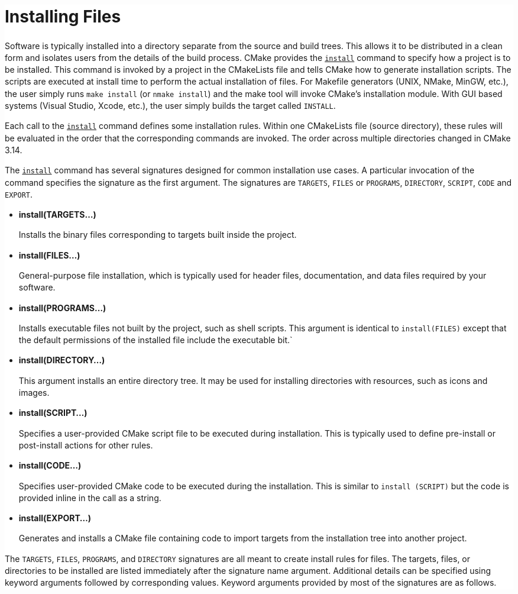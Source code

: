# Installing Files
Software is typically installed into a directory separate from the source and build trees. This allows it to be distributed in a clean form and isolates users from the details of the build process. CMake provides the [`install`](https://cmake.org/cmake/help/latest/command/install.html#command:install) command to specify how a project is to be installed. This command is invoked by a project in the CMakeLists file and tells CMake how to generate installation scripts. The scripts are executed at install time to perform the actual installation of files. For Makefile generators (UNIX, NMake, MinGW, etc.), the user simply runs `make install` (or `nmake install`) and the make tool will invoke CMake’s installation module. With GUI based systems (Visual Studio, Xcode, etc.), the user simply builds the target called `INSTALL`.

Each call to the [`install`](https://cmake.org/cmake/help/latest/command/install.html#command:install) command defines some installation rules. Within one CMakeLists file (source directory), these rules will be evaluated in the order that the corresponding commands are invoked. The order across multiple directories changed in CMake 3.14.

The [`install`](https://cmake.org/cmake/help/latest/command/install.html#command:install) command has several signatures designed for common installation use cases. A particular invocation of the command specifies the signature as the first argument. The signatures are `TARGETS`, `FILES` or `PROGRAMS`, `DIRECTORY`, `SCRIPT`, `CODE` and `EXPORT`.

- **install(TARGETS…)**

    Installs the binary files corresponding to targets built inside the project.

- **install(FILES…)**

    General-purpose file installation, which is typically used for header files, documentation, and data files required by your software.

- **install(PROGRAMS…)**

    Installs executable files not built by the project, such as shell scripts. This argument is identical to `install(FILES)` except that the default permissions of the installed file include the executable bit.`

- **install(DIRECTORY…)**

    This argument installs an entire directory tree. It may be used for installing directories with resources, such as icons and images.

- **install(SCRIPT…)**

    Specifies a user-provided CMake script file to be executed during installation. This is typically used to define pre-install or post-install actions for other rules.

- **install(CODE…)**

    Specifies user-provided CMake code to be executed during the installation. This is similar to `install (SCRIPT)` but the code is provided inline in the call as a string.

- **install(EXPORT…)**

    Generates and installs a CMake file containing code to import targets from the installation tree into another project.

The `TARGETS`, `FILES`, `PROGRAMS`, and `DIRECTORY` signatures are all meant to create install rules for files. The targets, files, or directories to be installed are listed immediately after the signature name argument. Additional details can be specified using keyword arguments followed by corresponding values. Keyword arguments provided by most of the signatures are as follows.
